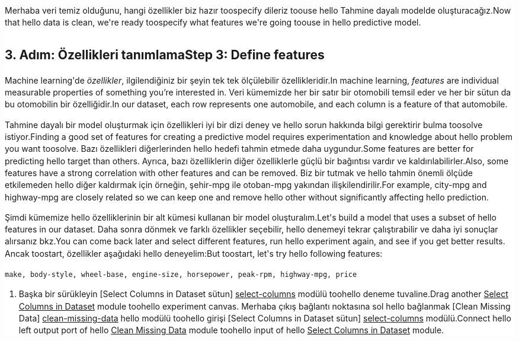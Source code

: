 <span data-ttu-id="532ac-225">Merhaba veri temiz olduğunu, hangi özellikler biz hazır toospecify dileriz toouse hello Tahmine dayalı modelde oluşturacağız.</span><span class="sxs-lookup"><span data-stu-id="532ac-225">Now that hello data is clean, we're ready toospecify what features we're going toouse in hello predictive model.</span></span>

## <a name="step-3-define-features"></a><span data-ttu-id="532ac-226">3. Adım: Özellikleri tanımlama</span><span class="sxs-lookup"><span data-stu-id="532ac-226">Step 3: Define features</span></span>

<span data-ttu-id="532ac-227">Machine learning'de *özellikler*, ilgilendiğiniz bir şeyin tek tek ölçülebilir özellikleridir.</span><span class="sxs-lookup"><span data-stu-id="532ac-227">In machine learning, *features* are individual measurable properties of something you’re interested in.</span></span> <span data-ttu-id="532ac-228">Veri kümemizde her bir satır bir otomobili temsil eder ve her bir sütun da bu otomobilin bir özelliğidir.</span><span class="sxs-lookup"><span data-stu-id="532ac-228">In our dataset, each row represents one automobile, and each column is a feature of that automobile.</span></span>

<span data-ttu-id="532ac-229">Tahmine dayalı bir model oluşturmak için özellikleri iyi bir dizi deney ve hello sorun hakkında bilgi gerektirir bulma toosolve istiyor.</span><span class="sxs-lookup"><span data-stu-id="532ac-229">Finding a good set of features for creating a predictive model requires experimentation and knowledge about hello problem you want toosolve.</span></span> <span data-ttu-id="532ac-230">Bazı özellikleri diğerlerinden hello hedefi tahmin etmede daha uygundur.</span><span class="sxs-lookup"><span data-stu-id="532ac-230">Some features are better for predicting hello target than others.</span></span> <span data-ttu-id="532ac-231">Ayrıca, bazı özelliklerin diğer özelliklerle güçlü bir bağıntısı vardır ve kaldırılabilirler.</span><span class="sxs-lookup"><span data-stu-id="532ac-231">Also, some features have a strong correlation with other features and can be removed.</span></span> <span data-ttu-id="532ac-232">Biz bir tutmak ve hello tahmin önemli ölçüde etkilemeden hello diğer kaldırmak için örneğin, şehir-mpg ile otoban-mpg yakından ilişkilendirilir.</span><span class="sxs-lookup"><span data-stu-id="532ac-232">For example, city-mpg and highway-mpg are closely related so we can keep one and remove hello other without significantly affecting hello prediction.</span></span>

<span data-ttu-id="532ac-233">Şimdi kümemize hello özelliklerinin bir alt kümesi kullanan bir model oluşturalım.</span><span class="sxs-lookup"><span data-stu-id="532ac-233">Let's build a model that uses a subset of hello features in our dataset.</span></span> <span data-ttu-id="532ac-234">Daha sonra dönmek ve farklı özellikler seçebilir, hello denemeyi tekrar çalıştırabilir ve daha iyi sonuçlar alırsanız bkz.</span><span class="sxs-lookup"><span data-stu-id="532ac-234">You can come back later and select different features, run hello experiment again, and see if you get better results.</span></span> <span data-ttu-id="532ac-235">Ancak toostart, özellikler aşağıdaki hello deneyelim:</span><span class="sxs-lookup"><span data-stu-id="532ac-235">But toostart, let's try hello following features:</span></span>

    make, body-style, wheel-base, engine-size, horsepower, peak-rpm, highway-mpg, price


1. <span data-ttu-id="532ac-236">Başka bir sürükleyin [Select Columns in Dataset sütun] [ select-columns] modülü toohello deneme tuvaline.</span><span class="sxs-lookup"><span data-stu-id="532ac-236">Drag another [Select Columns in Dataset][select-columns] module toohello experiment canvas.</span></span> <span data-ttu-id="532ac-237">Merhaba çıkış bağlantı noktasına sol hello bağlanmak [Clean Missing Data] [ clean-missing-data] hello modülü toohello girişi [Select Columns in Dataset sütun] [ select-columns] modülü.</span><span class="sxs-lookup"><span data-stu-id="532ac-237">Connect hello left output port of hello [Clean Missing Data][clean-missing-data] module toohello input of hello [Select Columns in Dataset][select-columns] module.</span></span>


[1. Adım: Verileri alma]: #step-1-get-data
[2. adım: hello verileri hazırlama]: #step-2-prepare-the-data
[3. Adım: Özellikleri tanımlama]: #step-3-define-features
[4. Adım: Bir öğrenme algoritması seçme ve uygulama]: #step-4-choose-and-apply-a-learning-algorithm
[5. Adım: Yeni otomobil fiyatlarını tahmin etme]: #step-5-predict-new-automobile-prices
[runhistory]: machine-learning-manage-experiment-iterations.md
[publish]: machine-learning-publish-a-machine-learning-web-service.md
[walkthrough]: machine-learning-walkthrough-develop-predictive-solution.md
[sign-in-to-studio]: ./media/machine-learning-create-experiment/sign-in-to-studio.png
[rename-experiment]: ./media/machine-learning-create-experiment/rename-experiment.png
[select-visualize]: ./media/machine-learning-create-experiment/select-visualize.png
[evaluate-model]: https://msdn.microsoft.com/library/azure/927d65ac-3b50-4694-9903-20f6c1672089/
[linear-regression]: https://msdn.microsoft.com/library/azure/31960a6f-789b-4cf7-88d6-2e1152c0bd1a/
[clean-missing-data]: https://msdn.microsoft.com/library/azure/d2c5ca2f-7323-41a3-9b7e-da917c99f0c4/
[select-columns]: https://msdn.microsoft.com/library/azure/1ec722fa-b623-4e26-a44e-a50c6d726223/
[score-model]: https://msdn.microsoft.com/library/azure/401b4f92-e724-4d5a-be81-d5b0ff9bdb33/
[split]: https://msdn.microsoft.com/library/azure/70530644-c97a-4ab6-85f7-88bf30a8be5f/
[train-model]: https://msdn.microsoft.com/library/azure/5cc7053e-aa30-450d-96c0-dae4be720977/